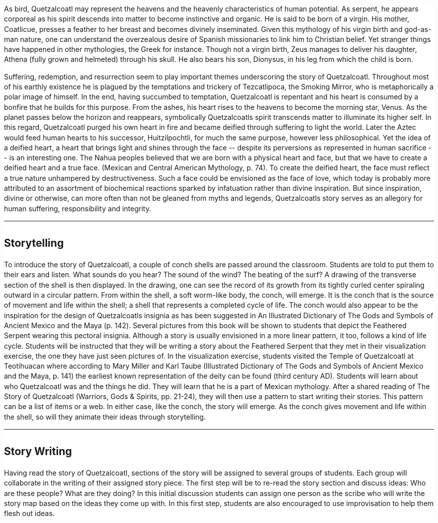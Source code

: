 As bird, Quetzalcoatl may represent the heavens and the heavenly characteristics of human potential. As serpent, he appears corporeal as his spirit descends into matter to become instinctive and organic. He is said to be born of a virgin. His mother, Coatlicue, presses a feather to her breast and becomes divinely inseminated. Given this mythology of his virgin birth and god-as-man nature, one can understand the overzealous desire of Spanish missionaries to link him to Christian belief. Yet stranger things have happened in other mythologies, the Greek for instance. Though not a virgin birth, Zeus manages to deliver his daughter, Athena (fully grown and helmeted) through his skull. He also bears his son, Dionysus, in his leg from which the child is born.
</p>
<p>
Suffering, redemption, and resurrection seem to play important themes underscoring the story of Quetzalcoatl. Throughout most of his earthly existence he is plagued by the temptations and trickery of Tezcatlipoca, the Smoking Mirror, who is metaphorically a polar image of himself. In the end, having succumbed to temptation, Quetzalcoatl is repentant and his heart is consumed by a bonfire that he builds for this purpose. From the ashes, his heart rises to the heavens to become the morning star, Venus. As the planet passes below the horizon and reappears, symbolically Quetzalcoatls spirit transcends matter to illuminate its higher self. In this regard, Quetzalcoatl purged his own heart in fire and became deified through suffering to light the world. Later the Aztec would feed human hearts to his successor, Huitzilpochtli, for much the same purpose, however less philosophical. Yet the idea of a deified heart, a heart that brings light and shines through the face -- despite its perversions as represented in human sacrifice -- is an interesting one. The Nahua peoples believed that we are born with a physical heart and face, but that we have to create a deified heart and a true face. (Mexican and Central American Mythology, p. 74). To create the deified heart, the face must reflect a true nature unhampered by destructiveness. Such a face could be envisioned as the face of love, which today is probably more attributed to an assortment of biochemical reactions sparked by infatuation rather than divine inspiration. But since inspiration, divine or otherwise, can more often than not be gleaned from myths and legends, Quetzalcoatls story serves as an allegory for human suffering, responsibility and integrity.
</p>
<hr/>
<h2>
Storytelling
</h2>
To introduce the story of Quetzalcoatl, a couple of conch shells are passed around the classroom. Students are told to put them to their ears and listen. What sounds do you hear? The sound of the wind? The beating of the surf? A drawing of the transverse section of the shell is then displayed. In the drawing, one can see the record of its growth from its tightly curled center spiraling outward in a circular pattern. From within the shell, a soft worm-like body, the conch, will emerge. It is the conch that is the source of movement and life within the shell; a shell that represents a completed cycle of life. The conch would also appear to be the inspiration for the design of Quetzalcoatls insignia as has been suggested in An Illustrated Dictionary of The Gods and Symbols of Ancient Mexico and the Maya (p. 142). Several pictures from this book will be shown to students that depict the Feathered Serpent wearing this pectoral insignia. Although a story is usually envisioned in a more linear pattern, it too, follows a kind of life cycle. Students will be instructed that they will be writing a story about the Feathered Serpent that they met in their visualization exercise, the one they have just seen pictures of. In the visualization exercise, students visited the Temple of Quetzalcoatl at Teotihuacan where according to Mary Miller and Karl Taube (Illustrated Dictionary of The Gods and Symbols of Ancient Mexico and the Maya, p. 141) the earliest known representation of the deity can be found (third century AD). Students will learn about who Quetzalcoatl was and the things he did. They will learn that he is a part of Mexican mythology. After a shared reading of The Story of Quetzalcoatl (Warriors, Gods &amp; Spirits, pp. 21-24), they will then use a pattern to start writing their stories. This pattern can be a list of items or a web. In either case, like the conch, the story will emerge. As the conch gives movement and life within the shell, so will they animate their ideas through storytelling.
<hr/>
<h2>
Story Writing
</h2>
Having read the story of Quetzalcoatl, sections of the story will be assigned to several groups of students. Each group will collaborate in the writing of their assigned story piece. The first step will be to re-read the story section and discuss ideas: Who are these people? What are they doing? In this initial discussion students can assign one person as the scribe who will write the story map based on the ideas they come up with. In this first step, students are also encouraged to use improvisation to help them flesh out ideas.